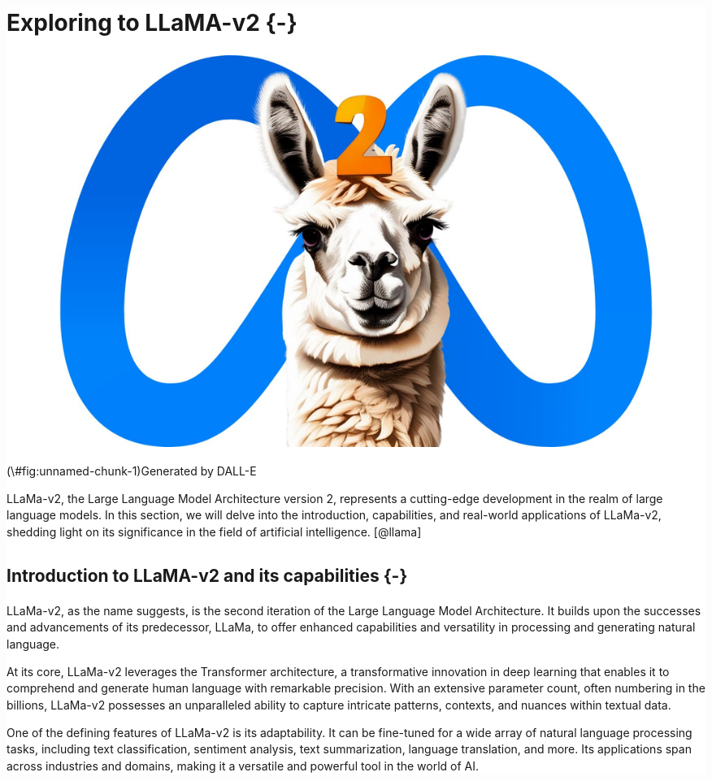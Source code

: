 # Exploring to LLaMA-v2 {-}
 
<div class="figure">
<img src="images/llama.jpg" alt="Generated by DALL-E" width="100%" />
<p class="caption">(\#fig:unnamed-chunk-1)Generated by DALL-E</p>
</div>
LLaMa-v2, the Large Language Model Architecture version 2, represents a cutting-edge development in the realm of large language models. In this section, we will delve into the introduction, capabilities, and real-world applications of LLaMa-v2, shedding light on its significance in the field of artificial intelligence. [@llama]

## Introduction to LLaMA-v2 and its capabilities {-}

LLaMa-v2, as the name suggests, is the second iteration of the Large Language Model Architecture. It builds upon the successes and advancements of its predecessor, LLaMa, to offer enhanced capabilities and versatility in processing and generating natural language.

At its core, LLaMa-v2 leverages the Transformer architecture, a transformative innovation in deep learning that enables it to comprehend and generate human language with remarkable precision. With an extensive parameter count, often numbering in the billions, LLaMa-v2 possesses an unparalleled ability to capture intricate patterns, contexts, and nuances within textual data.

One of the defining features of LLaMa-v2 is its adaptability. It can be fine-tuned for a wide array of natural language processing tasks, including text classification, sentiment analysis, text summarization, language translation, and more. Its applications span across industries and domains, making it a versatile and powerful tool in the world of AI.
